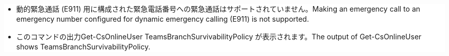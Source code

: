 - <span data-ttu-id="7f9d0-212">動的緊急通話 (E911) 用に構成された緊急電話番号への緊急通話はサポートされていません。</span><span class="sxs-lookup"><span data-stu-id="7f9d0-212">Making an emergency call to an emergency number configured for dynamic emergency calling (E911) is not supported.</span></span>

- <span data-ttu-id="7f9d0-213">このコマンドの出力Get-CsOnlineUser TeamsBranchSurvivabilityPolicy が表示されます。</span><span class="sxs-lookup"><span data-stu-id="7f9d0-213">The output of Get-CsOnlineUser shows TeamsBranchSurvivabilityPolicy.</span></span>